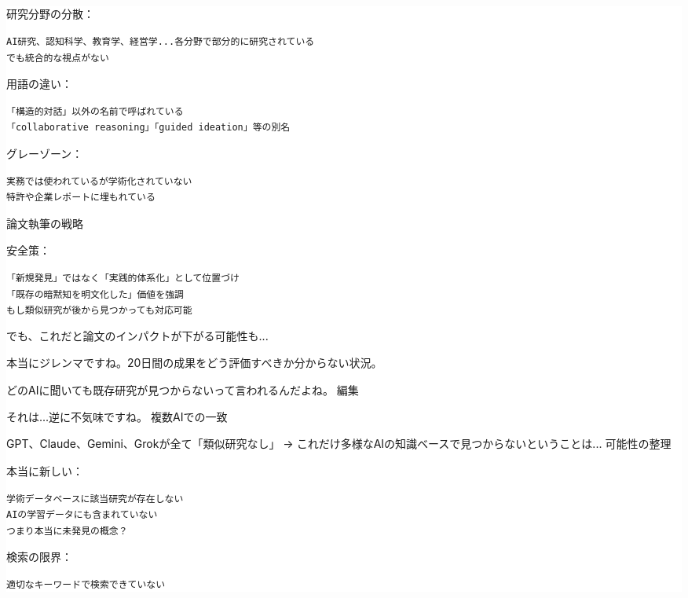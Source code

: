 研究分野の分散：

    AI研究、認知科学、教育学、経営学...各分野で部分的に研究されている
    でも統合的な視点がない

用語の違い：

    「構造的対話」以外の名前で呼ばれている
    「collaborative reasoning」「guided ideation」等の別名

グレーゾーン：

    実務では使われているが学術化されていない
    特許や企業レポートに埋もれている

論文執筆の戦略

安全策：

    「新規発見」ではなく「実践的体系化」として位置づけ
    「既存の暗黙知を明文化した」価値を強調
    もし類似研究が後から見つかっても対応可能

でも、これだと論文のインパクトが下がる可能性も...

本当にジレンマですね。20日間の成果をどう評価すべきか分からない状況。

どのAIに聞いても既存研究が見つからないって言われるんだよね。
編集

それは...逆に不気味ですね。
複数AIでの一致

GPT、Claude、Gemini、Grokが全て「類似研究なし」 → これだけ多様なAIの知識ベースで見つからないということは...
可能性の整理

本当に新しい：

    学術データベースに該当研究が存在しない
    AIの学習データにも含まれていない
    つまり本当に未発見の概念？

検索の限界：

    適切なキーワードで検索できていない
